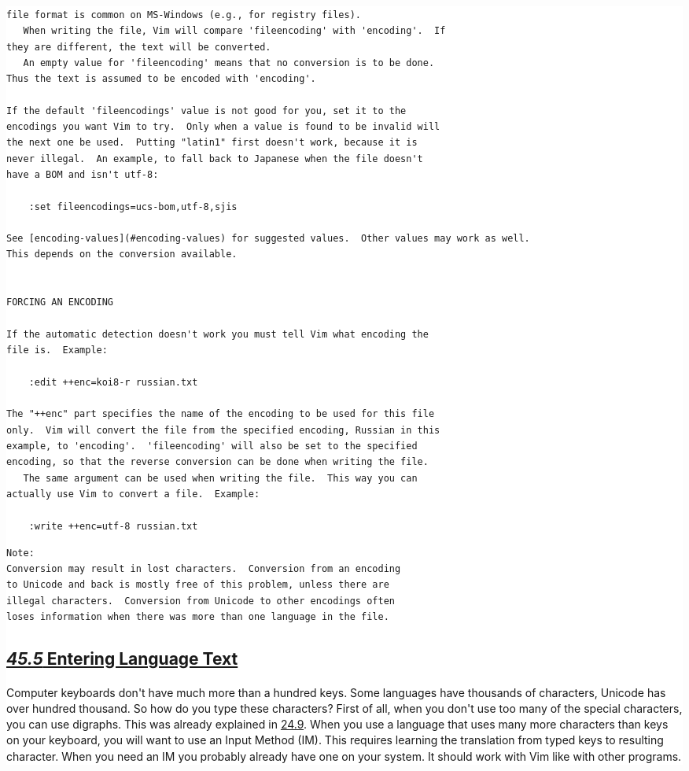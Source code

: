 ```
file format is common on MS-Windows (e.g., for registry files).
   When writing the file, Vim will compare 'fileencoding' with 'encoding'.  If
they are different, the text will be converted.
   An empty value for 'fileencoding' means that no conversion is to be done.
Thus the text is assumed to be encoded with 'encoding'.

If the default 'fileencodings' value is not good for you, set it to the
encodings you want Vim to try.  Only when a value is found to be invalid will
the next one be used.  Putting "latin1" first doesn't work, because it is
never illegal.  An example, to fall back to Japanese when the file doesn't
have a BOM and isn't utf-8:

	:set fileencodings=ucs-bom,utf-8,sjis

See [encoding-values](#encoding-values) for suggested values.  Other values may work as well.
This depends on the conversion available.


FORCING AN ENCODING

If the automatic detection doesn't work you must tell Vim what encoding the
file is.  Example:

	:edit ++enc=koi8-r russian.txt

The "++enc" part specifies the name of the encoding to be used for this file
only.  Vim will convert the file from the specified encoding, Russian in this
example, to 'encoding'.  'fileencoding' will also be set to the specified
encoding, so that the reverse conversion can be done when writing the file.
   The same argument can be used when writing the file.  This way you can
actually use Vim to convert a file.  Example:

	:write ++enc=utf-8 russian.txt
```

	Note:
	Conversion may result in lost characters.  Conversion from an encoding
	to Unicode and back is mostly free of this problem, unless there are
	illegal characters.  Conversion from Unicode to other encodings often
	loses information when there was more than one language in the file.


## <a id="" class="section-title" href="#">*45.5*	Entering Language Text</a> 

Computer keyboards don't have much more than a hundred keys.  Some languages
have thousands of characters, Unicode has over hundred thousand.  So how do
you type these characters?
   First of all, when you don't use too many of the special characters, you
can use digraphs.  This was already explained in [24.9](#24.9).
   When you use a language that uses many more characters than keys on your
keyboard, you will want to use an Input Method (IM).  This requires learning
the translation from typed keys to resulting character.  When you need an IM
you probably already have one on your system.  It should work with Vim like
with other programs.
